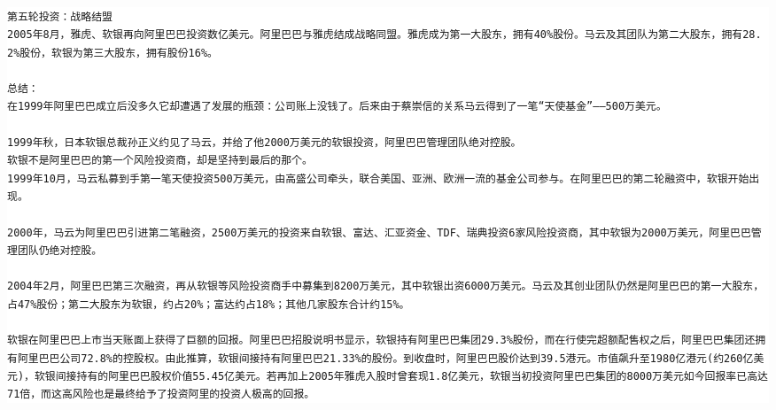 ```
第五轮投资：战略结盟
2005年8月，雅虎、软银再向阿里巴巴投资数亿美元。阿里巴巴与雅虎结成战略同盟。雅虎成为第一大股东，拥有40%股份。马云及其团队为第二大股东，拥有28.2%股份，软银为第三大股东，拥有股份16%。

总结：
在1999年阿里巴巴成立后没多久它却遭遇了发展的瓶颈：公司账上没钱了。后来由于蔡崇信的关系马云得到了一笔“天使基金”——500万美元。

1999年秋，日本软银总裁孙正义约见了马云，并给了他2000万美元的软银投资，阿里巴巴管理团队绝对控股。
软银不是阿里巴巴的第一个风险投资商，却是坚持到最后的那个。
1999年10月，马云私募到手第一笔天使投资500万美元，由高盛公司牵头，联合美国、亚洲、欧洲一流的基金公司参与。在阿里巴巴的第二轮融资中，软银开始出现。

2000年，马云为阿里巴巴引进第二笔融资，2500万美元的投资来自软银、富达、汇亚资金、TDF、瑞典投资6家风险投资商，其中软银为2000万美元，阿里巴巴管理团队仍绝对控股。

2004年2月，阿里巴巴第三次融资，再从软银等风险投资商手中募集到8200万美元，其中软银出资6000万美元。马云及其创业团队仍然是阿里巴巴的第一大股东，占47%股份；第二大股东为软银，约占20%；富达约占18%；其他几家股东合计约15%。

软银在阿里巴巴上市当天账面上获得了巨额的回报。阿里巴巴招股说明书显示，软银持有阿里巴巴集团29.3%股份，而在行使完超额配售权之后，阿里巴巴集团还拥有阿里巴巴公司72.8%的控股权。由此推算，软银间接持有阿里巴巴21.33%的股份。到收盘时，阿里巴巴股价达到39.5港元。市值飙升至1980亿港元(约260亿美元)，软银间接持有的阿里巴巴股权价值55.45亿美元。若再加上2005年雅虎入股时曾套现1.8亿美元，软银当初投资阿里巴巴集团的8000万美元如今回报率已高达71倍，而这高风险也是最终给予了投资阿里的投资人极高的回报。
```

